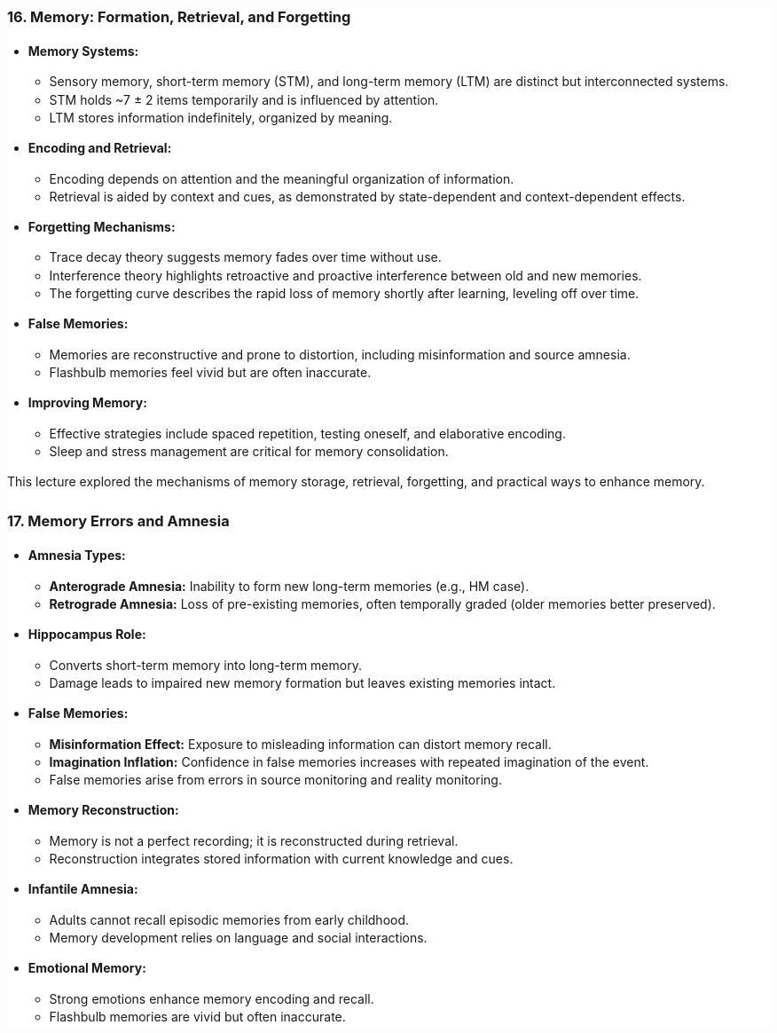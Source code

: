 ### 16. Memory: Formation, Retrieval, and Forgetting
- **Memory Systems:**
  - Sensory memory, short-term memory (STM), and long-term memory (LTM) are distinct but interconnected systems.
  - STM holds ~7 ± 2 items temporarily and is influenced by attention.
  - LTM stores information indefinitely, organized by meaning.

- **Encoding and Retrieval:**
  - Encoding depends on attention and the meaningful organization of information.
  - Retrieval is aided by context and cues, as demonstrated by state-dependent and context-dependent effects.

- **Forgetting Mechanisms:**
  - Trace decay theory suggests memory fades over time without use.
  - Interference theory highlights retroactive and proactive interference between old and new memories.
  - The forgetting curve describes the rapid loss of memory shortly after learning, leveling off over time.

- **False Memories:**
  - Memories are reconstructive and prone to distortion, including misinformation and source amnesia.
  - Flashbulb memories feel vivid but are often inaccurate.

- **Improving Memory:**
  - Effective strategies include spaced repetition, testing oneself, and elaborative encoding.
  - Sleep and stress management are critical for memory consolidation.

This lecture explored the mechanisms of memory storage, retrieval, forgetting, and practical ways to enhance memory.

### 17. Memory Errors and Amnesia
- **Amnesia Types:**
  - **Anterograde Amnesia:** Inability to form new long-term memories (e.g., HM case).
  - **Retrograde Amnesia:** Loss of pre-existing memories, often temporally graded (older memories better preserved).

- **Hippocampus Role:**
  - Converts short-term memory into long-term memory.
  - Damage leads to impaired new memory formation but leaves existing memories intact.

- **False Memories:**
  - **Misinformation Effect:** Exposure to misleading information can distort memory recall.
  - **Imagination Inflation:** Confidence in false memories increases with repeated imagination of the event.
  - False memories arise from errors in source monitoring and reality monitoring.

- **Memory Reconstruction:**
  - Memory is not a perfect recording; it is reconstructed during retrieval.
  - Reconstruction integrates stored information with current knowledge and cues.

- **Infantile Amnesia:**
  - Adults cannot recall episodic memories from early childhood.
  - Memory development relies on language and social interactions.

- **Emotional Memory:**
  - Strong emotions enhance memory encoding and recall.
  - Flashbulb memories are vivid but often inaccurate.
